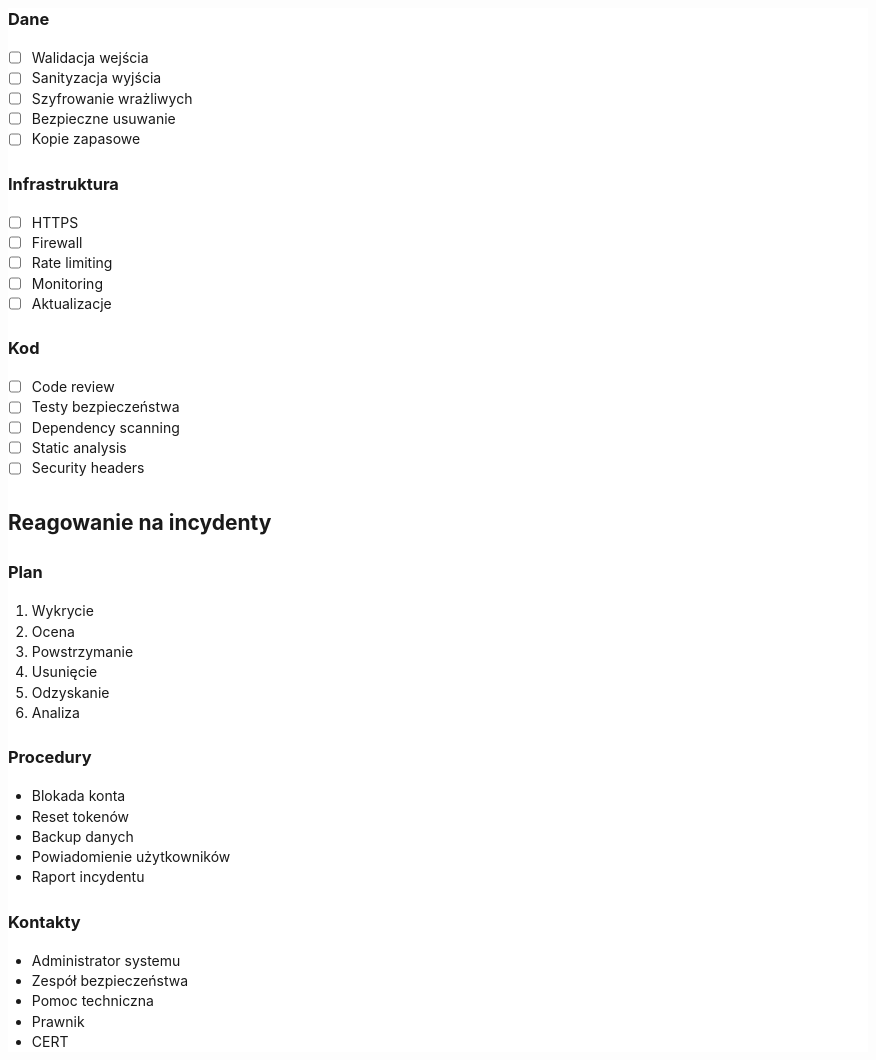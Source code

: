 ### Dane
- [ ] Walidacja wejścia
- [ ] Sanityzacja wyjścia
- [ ] Szyfrowanie wrażliwych
- [ ] Bezpieczne usuwanie
- [ ] Kopie zapasowe

### Infrastruktura
- [ ] HTTPS
- [ ] Firewall
- [ ] Rate limiting
- [ ] Monitoring
- [ ] Aktualizacje

### Kod
- [ ] Code review
- [ ] Testy bezpieczeństwa
- [ ] Dependency scanning
- [ ] Static analysis
- [ ] Security headers

## Reagowanie na incydenty

### Plan
1. Wykrycie
2. Ocena
3. Powstrzymanie
4. Usunięcie
5. Odzyskanie
6. Analiza

### Procedury
- Blokada konta
- Reset tokenów
- Backup danych
- Powiadomienie użytkowników
- Raport incydentu

### Kontakty
- Administrator systemu
- Zespół bezpieczeństwa
- Pomoc techniczna
- Prawnik
- CERT

